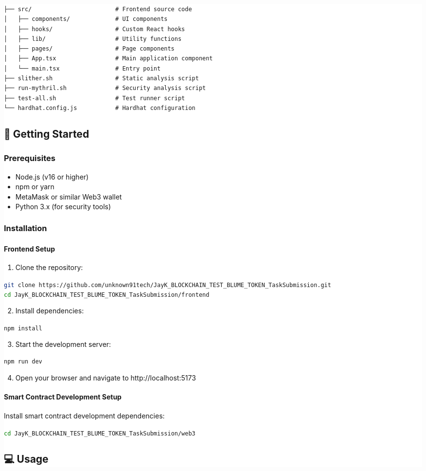 ```
├── src/                        # Frontend source code
│   ├── components/             # UI components
│   ├── hooks/                  # Custom React hooks
│   ├── lib/                    # Utility functions
│   ├── pages/                  # Page components
│   ├── App.tsx                 # Main application component
│   └── main.tsx                # Entry point
├── slither.sh                  # Static analysis script
├── run-mythril.sh              # Security analysis script
├── test-all.sh                 # Test runner script
└── hardhat.config.js           # Hardhat configuration
```

## 🚀 Getting Started

### Prerequisites

- Node.js (v16 or higher)
- npm or yarn
- MetaMask or similar Web3 wallet
- Python 3.x (for security tools)

### Installation

#### Frontend Setup

1. Clone the repository:

```bash
git clone https://github.com/unknown91tech/JayK_BLOCKCHAIN_TEST_BLUME_TOKEN_TaskSubmission.git
cd JayK_BLOCKCHAIN_TEST_BLUME_TOKEN_TaskSubmission/frontend
```

2. Install dependencies:

```bash
npm install
```

3. Start the development server:

```bash
npm run dev
```

4. Open your browser and navigate to http://localhost:5173

#### Smart Contract Development Setup

Install smart contract development dependencies:

```bash
cd JayK_BLOCKCHAIN_TEST_BLUME_TOKEN_TaskSubmission/web3
```

## 💻 Usage
